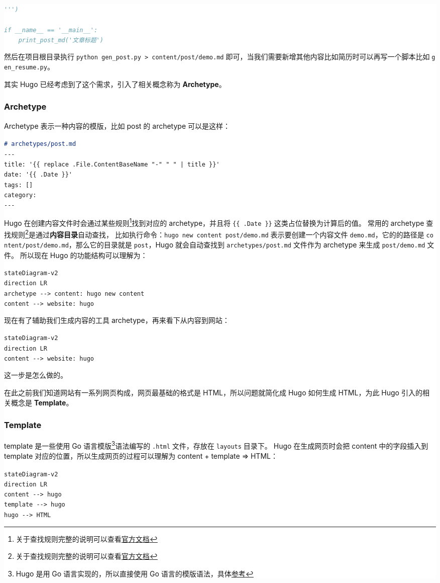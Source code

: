 ```python
''')

if __name__ == '__main__':
    print_post_md('文章标题')
```

然后在项目根目录执行 `python gen_post.py > content/post/demo.md` 即可，当我们需要新增其他内容比如简历时可以再写一个脚本比如 `gen_resume.py`。

其实 Hugo 已经考虑到了这个需求，引入了相关概念称为 **Archetype**。

### Archetype

Archetype 表示一种内容的模版，比如 post 的 archetype 可以是这样：
```md
# archetypes/post.md
---
title: '{{ replace .File.ContentBaseName "-" " " | title }}'
date: '{{ .Date }}'
tags: []
category: 
---
```

Hugo 在创建内容文件时会通过某些规则[^3]找到对应的 archetype，并且将 `{{ .Date }}` 这类占位替换为计算后的值。
常用的 archetype 查找规则[^3]是通过**内容目录**自动查找，
比如执行命令：`hugo new content post/demo.md` 表示要创建一个内容文件 `demo.md`，它的的路径是 `content/post/demo.md`，那么它的目录就是 `post`，Hugo 就会自动查找到 `archetypes/post.md` 文件作为 archetype 来生成 `post/demo.md` 文件。
所以现在 Hugo 的功能结构可以理解为：
```mermaid
stateDiagram-v2
direction LR
archetype --> content: hugo new content
content --> website: hugo
```

现在有了辅助我们生成内容的工具 archetype，再来看下从内容到网站：
```mermaid
stateDiagram-v2
direction LR
content --> website: hugo
```
这一步是怎么做的。

在此之前我们知道网站有一系列网页构成，网页最基础的格式是 HTML，所以问题就简化成 Hugo 如何生成 HTML，为此 Hugo 引入的相关概念是 **Template**。

### Template

template 是一些使用 Go 语言模版[^4]语法编写的 `.html` 文件，存放在 `layouts` 目录下。
Hugo 在生成网页时会把 content 中的字段插入到 template 对应的位置，所以生成网页的过程可以理解为 content + template => HTML：
```mermaid
stateDiagram-v2
direction LR
content --> hugo
template --> hugo
hugo --> HTML
```


[^0]: 我们团队的网站
[^1]: [关于魔法链接](https://docs.github.com/en/repositories/creating-and-managing-repositories/creating-a-new-repository#creating-a-new-repository-from-a-url-query)
[^2]: HTML、Javascript、CSS等文件是不变的，Web服务器只负责将这些文件返回给浏览器，服务端基本不执行代码来获取内容
[^3]: 关于查找规则完整的说明可以查看[官方文档](https://gohugo.io/content-management/archetypes/#lookup-order)
[^4]: Hugo 是用 Go 语言实现的，所以直接使用 Go 语言的模版语法，具体[参考](https://gohugo.io/templates/introduction/)
[^5]: 可以参考 [为什么我不推荐你使用 git submodule](https://linuxstory.org/why-never-use-git-submodule/)